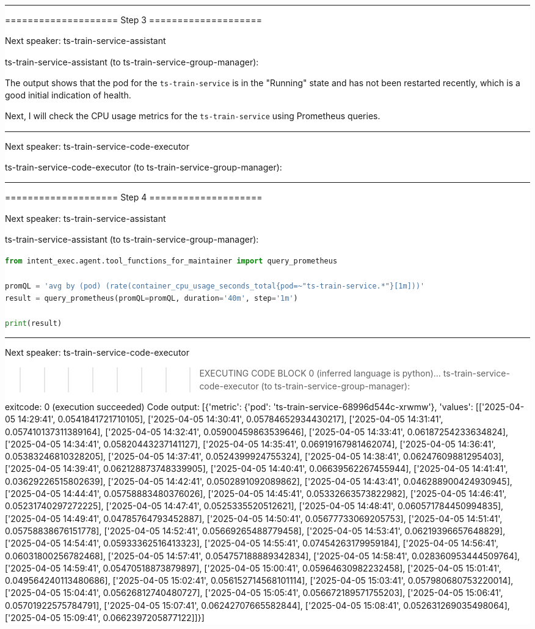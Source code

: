 
--------------------------------------------------------------------------------
==================== Step 3 ====================

Next speaker: ts-train-service-assistant

ts-train-service-assistant (to ts-train-service-group-manager):

The output shows that the pod for the `ts-train-service` is in the "Running" state and has not been restarted recently, which is a good initial indication of health.

Next, I will check the CPU usage metrics for the `ts-train-service` using Prometheus queries.

--------------------------------------------------------------------------------

Next speaker: ts-train-service-code-executor

ts-train-service-code-executor (to ts-train-service-group-manager):



--------------------------------------------------------------------------------
==================== Step 4 ====================

Next speaker: ts-train-service-assistant

ts-train-service-assistant (to ts-train-service-group-manager):

```python
from intent_exec.agent.tool_functions_for_maintainer import query_prometheus

promQL = 'avg by (pod) (rate(container_cpu_usage_seconds_total{pod=~"ts-train-service.*"}[1m]))'
result = query_prometheus(promQL=promQL, duration='40m', step='1m')

print(result)
```

--------------------------------------------------------------------------------

Next speaker: ts-train-service-code-executor


>>>>>>>> EXECUTING CODE BLOCK 0 (inferred language is python)...
ts-train-service-code-executor (to ts-train-service-group-manager):

exitcode: 0 (execution succeeded)
Code output: 
[{'metric': {'pod': 'ts-train-service-68996d544c-xrwmw'}, 'values': [['2025-04-05 14:29:41', 0.0541841721710105], ['2025-04-05 14:30:41', 0.05784652934430217], ['2025-04-05 14:31:41', 0.057410137311389164], ['2025-04-05 14:32:41', 0.05900459863539646], ['2025-04-05 14:33:41', 0.06187254233634824], ['2025-04-05 14:34:41', 0.05820443237141127], ['2025-04-05 14:35:41', 0.06919167981462074], ['2025-04-05 14:36:41', 0.05383246810328205], ['2025-04-05 14:37:41', 0.0524399924755324], ['2025-04-05 14:38:41', 0.06247609881295403], ['2025-04-05 14:39:41', 0.062128873748339905], ['2025-04-05 14:40:41', 0.06639562267455944], ['2025-04-05 14:41:41', 0.03629226515802639], ['2025-04-05 14:42:41', 0.0502891092089862], ['2025-04-05 14:43:41', 0.046288900424930945], ['2025-04-05 14:44:41', 0.05758883480376026], ['2025-04-05 14:45:41', 0.05332663573822982], ['2025-04-05 14:46:41', 0.05231740297272225], ['2025-04-05 14:47:41', 0.0525335520512621], ['2025-04-05 14:48:41', 0.060571784450994835], ['2025-04-05 14:49:41', 0.04785764793452887], ['2025-04-05 14:50:41', 0.05677733069205753], ['2025-04-05 14:51:41', 0.05758838676151778], ['2025-04-05 14:52:41', 0.05669265488779458], ['2025-04-05 14:53:41', 0.06219396657648829], ['2025-04-05 14:54:41', 0.05933362516413323], ['2025-04-05 14:55:41', 0.07454263179959184], ['2025-04-05 14:56:41', 0.06031800256782468], ['2025-04-05 14:57:41', 0.054757188889342834], ['2025-04-05 14:58:41', 0.028360953444509764], ['2025-04-05 14:59:41', 0.05470518873879897], ['2025-04-05 15:00:41', 0.05964630982232458], ['2025-04-05 15:01:41', 0.049564240113480686], ['2025-04-05 15:02:41', 0.056152714568101114], ['2025-04-05 15:03:41', 0.057980680753220014], ['2025-04-05 15:04:41', 0.05626812740480727], ['2025-04-05 15:05:41', 0.056672189571755203], ['2025-04-05 15:06:41', 0.05701922575784791], ['2025-04-05 15:07:41', 0.06242707665582844], ['2025-04-05 15:08:41', 0.052631269035498064], ['2025-04-05 15:09:41', 0.0662397205877122]]}]
